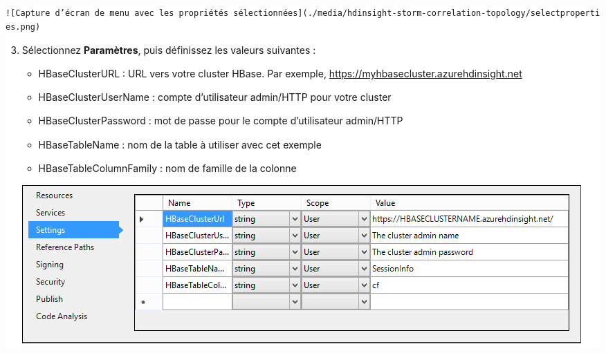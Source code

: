 	![Capture d’écran de menu avec les propriétés sélectionnées](./media/hdinsight-storm-correlation-topology/selectproperties.png)

3. Sélectionnez **Paramètres**, puis définissez les valeurs suivantes :

	- 	HBaseClusterURL : URL vers votre cluster HBase. Par exemple, https://myhbasecluster.azurehdinsight.net

	- 	HBaseClusterUserName : compte d’utilisateur admin/HTTP pour votre cluster

	- 	HBaseClusterPassword : mot de passe pour le compte d’utilisateur admin/HTTP

	- 	HBaseTableName : nom de la table à utiliser avec cet exemple

	-	HBaseTableColumnFamily : nom de famille de la colonne

	![Image de la boîte de dialogue Paramètres](./media/hdinsight-storm-correlation-topology/settings.png)
